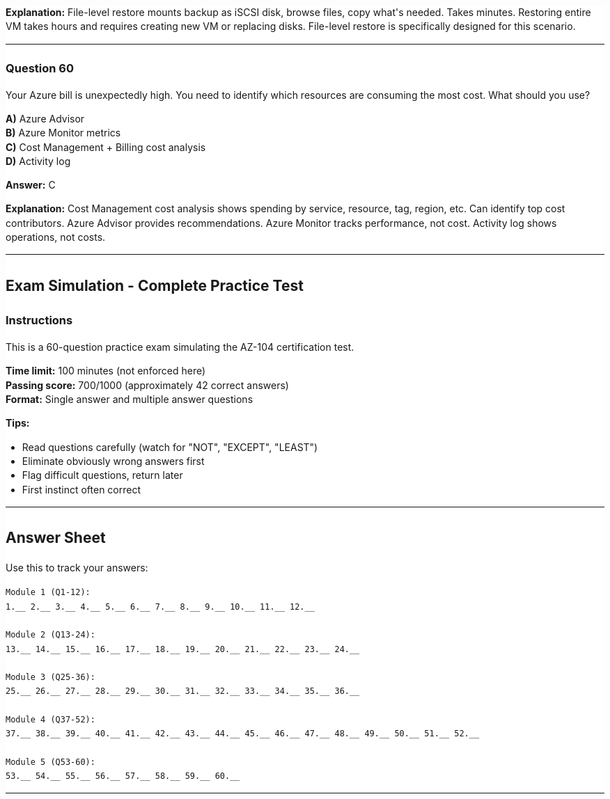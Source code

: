 **Explanation:**
File-level restore mounts backup as iSCSI disk, browse files, copy what's needed. Takes minutes. Restoring entire VM takes hours and requires creating new VM or replacing disks. File-level restore is specifically designed for this scenario.

---

### Question 60

Your Azure bill is unexpectedly high. You need to identify which resources are consuming the most cost. What should you use?

**A)** Azure Advisor  
**B)** Azure Monitor metrics  
**C)** Cost Management + Billing cost analysis  
**D)** Activity log

**Answer:** C

**Explanation:**
Cost Management cost analysis shows spending by service, resource, tag, region, etc. Can identify top cost contributors. Azure Advisor provides recommendations. Azure Monitor tracks performance, not cost. Activity log shows operations, not costs.

---

## Exam Simulation - Complete Practice Test

### Instructions

This is a 60-question practice exam simulating the AZ-104 certification test.

**Time limit:** 100 minutes (not enforced here)  
**Passing score:** 700/1000 (approximately 42 correct answers)  
**Format:** Single answer and multiple answer questions

**Tips:**
- Read questions carefully (watch for "NOT", "EXCEPT", "LEAST")
- Eliminate obviously wrong answers first
- Flag difficult questions, return later
- First instinct often correct

---

## Answer Sheet

Use this to track your answers:

```
Module 1 (Q1-12):   
1.__ 2.__ 3.__ 4.__ 5.__ 6.__ 7.__ 8.__ 9.__ 10.__ 11.__ 12.__

Module 2 (Q13-24):  
13.__ 14.__ 15.__ 16.__ 17.__ 18.__ 19.__ 20.__ 21.__ 22.__ 23.__ 24.__

Module 3 (Q25-36):  
25.__ 26.__ 27.__ 28.__ 29.__ 30.__ 31.__ 32.__ 33.__ 34.__ 35.__ 36.__

Module 4 (Q37-52):  
37.__ 38.__ 39.__ 40.__ 41.__ 42.__ 43.__ 44.__ 45.__ 46.__ 47.__ 48.__ 49.__ 50.__ 51.__ 52.__

Module 5 (Q53-60):  
53.__ 54.__ 55.__ 56.__ 57.__ 58.__ 59.__ 60.__
```

---